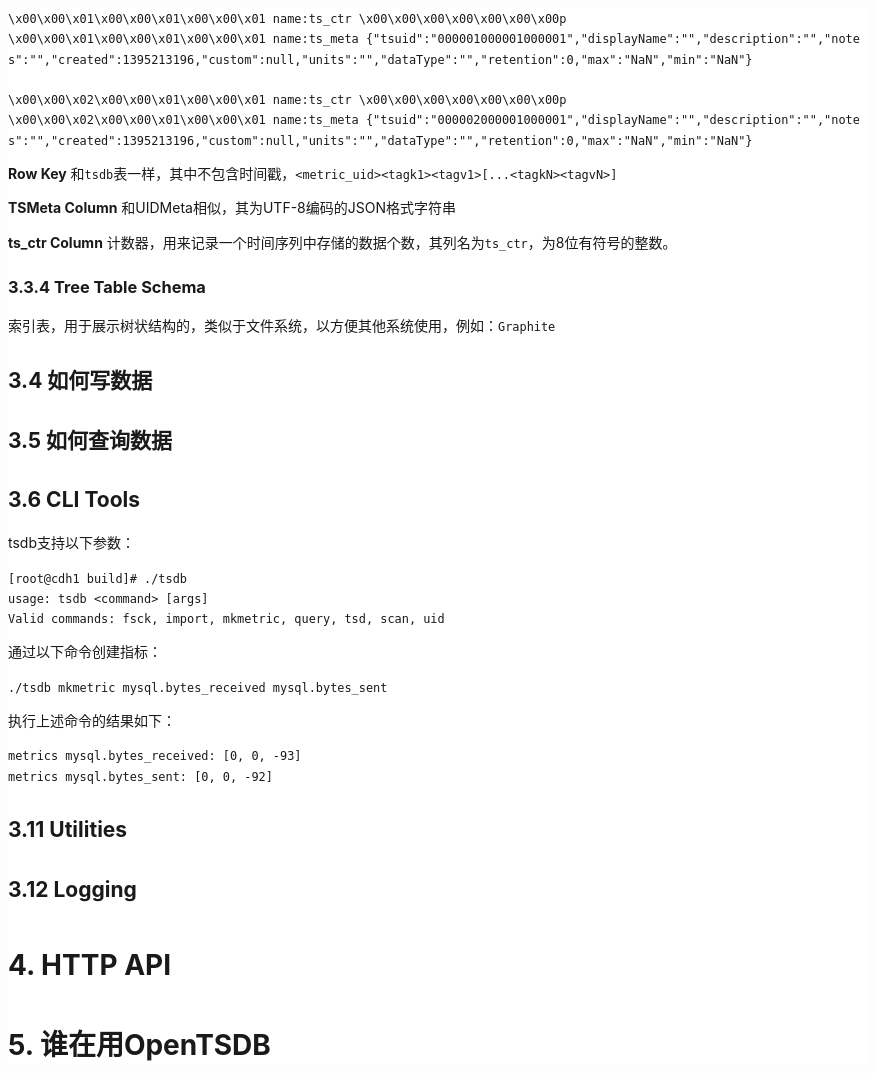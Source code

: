 ```
\x00\x00\x01\x00\x00\x01\x00\x00\x01 name:ts_ctr \x00\x00\x00\x00\x00\x00\x00p
\x00\x00\x01\x00\x00\x01\x00\x00\x01 name:ts_meta {"tsuid":"000001000001000001","displayName":"","description":"","notes":"","created":1395213196,"custom":null,"units":"","dataType":"","retention":0,"max":"NaN","min":"NaN"}

\x00\x00\x02\x00\x00\x01\x00\x00\x01 name:ts_ctr \x00\x00\x00\x00\x00\x00\x00p
\x00\x00\x02\x00\x00\x01\x00\x00\x01 name:ts_meta {"tsuid":"000002000001000001","displayName":"","description":"","notes":"","created":1395213196,"custom":null,"units":"","dataType":"","retention":0,"max":"NaN","min":"NaN"}
```

**Row Key** 和`tsdb`表一样，其中不包含时间戳，`<metric_uid><tagk1><tagv1>[...<tagkN><tagvN>]`

**TSMeta Column** 和UIDMeta相似，其为UTF-8编码的JSON格式字符串

**ts_ctr Column** 计数器，用来记录一个时间序列中存储的数据个数，其列名为`ts_ctr`，为8位有符号的整数。

### 3.3.4 Tree Table Schema

索引表，用于展示树状结构的，类似于文件系统，以方便其他系统使用，例如：`Graphite`

## 3.4 如何写数据
## 3.5 如何查询数据
## 3.6 CLI Tools

tsdb支持以下参数：

```
[root@cdh1 build]# ./tsdb 
usage: tsdb <command> [args]
Valid commands: fsck, import, mkmetric, query, tsd, scan, uid
```

通过以下命令创建指标：

```
./tsdb mkmetric mysql.bytes_received mysql.bytes_sent
```

执行上述命令的结果如下：

```
metrics mysql.bytes_received: [0, 0, -93]
metrics mysql.bytes_sent: [0, 0, -92]
```

## 3.11 Utilities
## 3.12 Logging

# 4. HTTP API
# 5. 谁在用OpenTSDB

